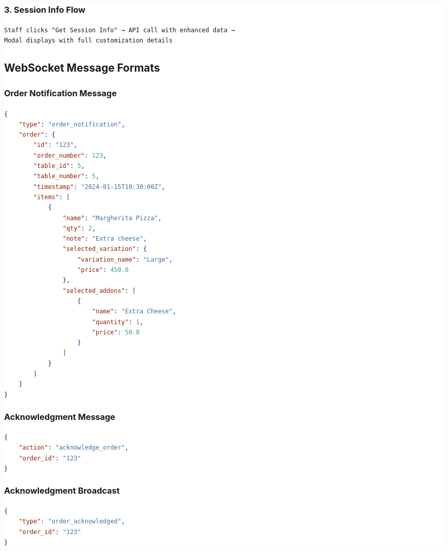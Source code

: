 ### 3. Session Info Flow
```
Staff clicks "Get Session Info" → API call with enhanced data → 
Modal displays with full customization details
```

## WebSocket Message Formats

### Order Notification Message
```json
{
    "type": "order_notification",
    "order": {
        "id": "123",
        "order_number": 123,
        "table_id": 5,
        "table_number": 5,
        "timestamp": "2024-01-15T10:30:00Z",
        "items": [
            {
                "name": "Margherita Pizza",
                "qty": 2,
                "note": "Extra cheese",
                "selected_variation": {
                    "variation_name": "Large",
                    "price": 450.0
                },
                "selected_addons": [
                    {
                        "name": "Extra Cheese",
                        "quantity": 1,
                        "price": 50.0
                    }
                ]
            }
        ]
    }
}
```

### Acknowledgment Message
```json
{
    "action": "acknowledge_order",
    "order_id": "123"
}
```

### Acknowledgment Broadcast
```json
{
    "type": "order_acknowledged",
    "order_id": "123"
}
```
